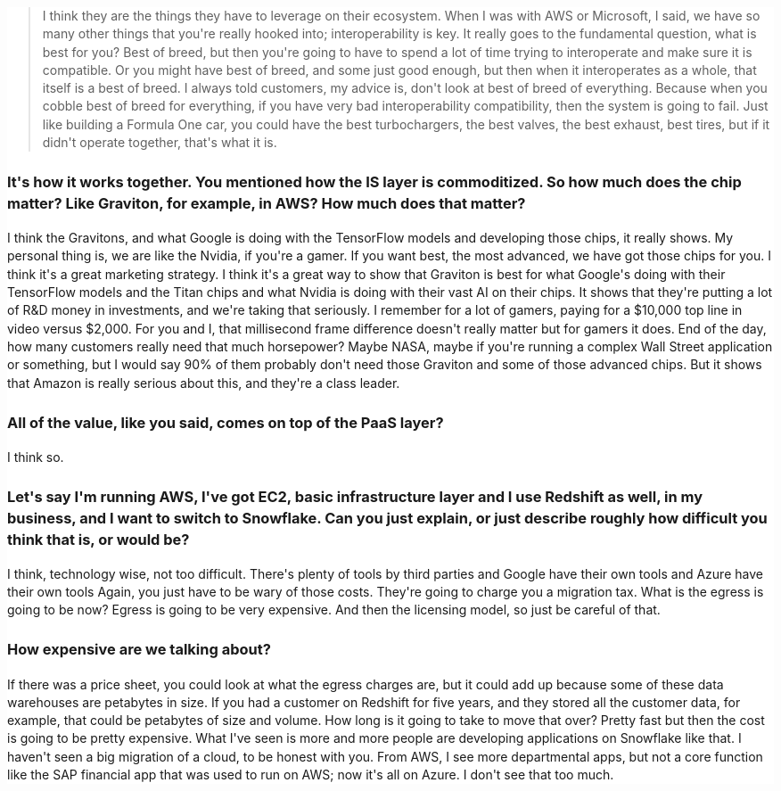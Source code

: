 > I think they are the things they have to leverage on their ecosystem. When I was with AWS or Microsoft, I said, we have so many other things that you're really hooked into; interoperability is key. It really goes to the fundamental question, what is best for you? Best of breed, but then you're going to have to spend a lot of time trying to interoperate and make sure it is compatible. Or you might have best of breed, and some just good enough, but then when it interoperates as a whole, that itself is a best of breed. I always told customers, my advice is, don't look at best of breed of everything. Because when you cobble best of breed for everything, if you have very bad interoperability compatibility, then the system is going to fail. Just like building a Formula One car, you could have the best turbochargers, the best valves, the best exhaust, best tires, but if it didn't operate together, that's what it is.

### It's how it works together. You mentioned how the IS layer is commoditized. So how much does the chip matter? Like Graviton, for example, in AWS? How much does that matter?

I think the Gravitons, and what Google is doing with the TensorFlow models and developing those chips, it really shows. My personal thing is, we are like the Nvidia, if you're a gamer. If you want best, the most advanced, we have got those chips for you. I think it's a great marketing strategy. I think it's a great way to show that Graviton is best for what Google's doing with their TensorFlow models and the Titan chips and what Nvidia is doing with their vast AI on their chips. It shows that they're putting a lot of R&D money in investments, and we're taking that seriously. I remember for a lot of gamers, paying for a $10,000 top line in video versus $2,000. For you and I, that millisecond frame difference doesn't really matter but for gamers it does. End of the day, how many customers really need that much horsepower? Maybe NASA, maybe if you're running a complex Wall Street application or something, but I would say 90% of them probably don't need those Graviton and some of those advanced chips. But it shows that Amazon is really serious about this, and they're a class leader.

### All of the value, like you said, comes on top of the PaaS layer?

I think so.

### Let's say I'm running AWS, I've got EC2, basic infrastructure layer and I use Redshift as well, in my business, and I want to switch to Snowflake. Can you just explain, or just describe roughly how difficult you think that is, or would be?

I think, technology wise, not too difficult. There's plenty of tools by third parties and Google have their own tools and Azure have their own tools Again, you just have to be wary of those costs. They're going to charge you a migration tax. What is the egress is going to be now? Egress is going to be very expensive. And then the licensing model, so just be careful of that.

### How expensive are we talking about?

If there was a price sheet, you could look at what the egress charges are, but it could add up because some of these data warehouses are petabytes in size. If you had a customer on Redshift for five years, and they stored all the customer data, for example, that could be petabytes of size and volume. How long is it going to take to move that over? Pretty fast but then the cost is going to be pretty expensive. What I've seen is more and more people are developing applications on Snowflake like that. I haven't seen a big migration of a cloud, to be honest with you. From AWS, I see more departmental apps, but not a core function like the SAP financial app that was used to run on AWS; now it's all on Azure. I don't see that too much.
